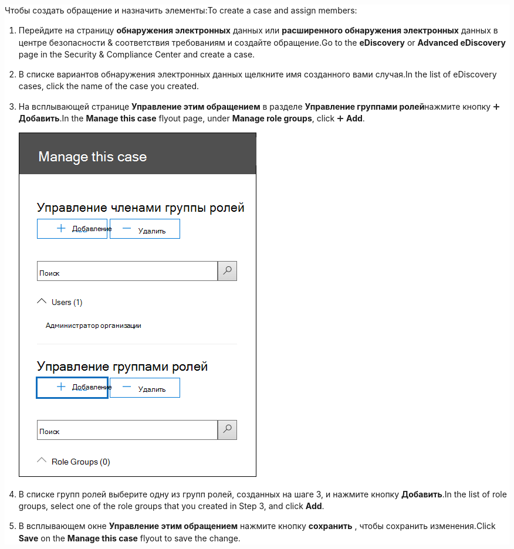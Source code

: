 <span data-ttu-id="0c93b-212">Чтобы создать обращение и назначить элементы:</span><span class="sxs-lookup"><span data-stu-id="0c93b-212">To create a case and assign members:</span></span>

1. <span data-ttu-id="0c93b-213">Перейдите на страницу **обнаружения электронных** данных или **расширенного обнаружения электронных** данных в центре безопасности & соответствия требованиям и создайте обращение.</span><span class="sxs-lookup"><span data-stu-id="0c93b-213">Go to the **eDiscovery** or **Advanced eDiscovery** page in the Security & Compliance Center and create a case.</span></span> 

2. <span data-ttu-id="0c93b-214">В списке вариантов обнаружения электронных данных щелкните имя созданного вами случая.</span><span class="sxs-lookup"><span data-stu-id="0c93b-214">In the list of eDiscovery cases, click the name of the case you created.</span></span>

3. <span data-ttu-id="0c93b-215">На всплывающей странице **Управление этим обращением** в разделе **Управление группами ролей**нажмите кнопку ![ Добавить значок ](../media/8ee52980-254b-440b-99a2-18d068de62d3.gif) **Добавить**.</span><span class="sxs-lookup"><span data-stu-id="0c93b-215">In the **Manage this case** flyout page, under **Manage role groups**, click ![Add icon](../media/8ee52980-254b-440b-99a2-18d068de62d3.gif) **Add**.</span></span>

    ![Добавление группы ролей в качестве участника дела eDiscovery](../media/f8b4b557-01b9-4388-85be-b5b5ab7c5629.png)
  
4. <span data-ttu-id="0c93b-217">В списке групп ролей выберите одну из групп ролей, созданных на шаге 3, и нажмите кнопку **Добавить**.</span><span class="sxs-lookup"><span data-stu-id="0c93b-217">In the list of role groups, select one of the role groups that you created in Step 3, and click **Add**.</span></span>

5. <span data-ttu-id="0c93b-218">В всплывающем окне **Управление этим обращением** нажмите кнопку **сохранить** , чтобы сохранить изменения.</span><span class="sxs-lookup"><span data-stu-id="0c93b-218">Click **Save** on the **Manage this case** flyout to save the change.</span></span> 
